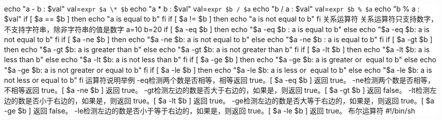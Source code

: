 echo "a - b : $val"
val=`expr $a \* $b`
echo "a * b : $val"
val=`expr $b / $a`
echo "b / a : $val"
val=`expr $b % $a`
echo "b % a : $val"
if [ $a == $b ]
then
echo "a is equal to b"
fi
if [ $a != $b ]
then
echo "a is not equal to b"
fi
关系运算符
关系运算符只支持数字，不支持字符串，除非字符串的值是数字
a=10
b=20
if [ $a -eq $b ]
then
echo "$a -eq $b : a is equal to b"
else
echo "$a -eq $b: a is not equal to b"
fi
if [ $a -ne $b ]
then
echo "$a -ne $b: a is not equal to b"
else
echo "$a -ne $b : a is equal to b"
fi
if [ $a -gt $b ]
then
echo "$a -gt $b: a is greater than b"
else
echo "$a -gt $b: a is not greater than b"
fi
if [ $a -lt $b ]
then
echo "$a -lt $b: a is less than b"
else
echo "$a -lt $b: a is not less than b"
fi
if [ $a -ge $b ]
then
echo "$a -ge $b: a is greater or  equal to b"
else
echo "$a -ge $b: a is not greater or equal to b"
fi
if [ $a -le $b ]
then
echo "$a -le $b: a is less or  equal to b"
else
echo "$a -le $b: a is not less or equal to b"
fi
运算符说明举例
-eq检测两个数是否相等，相等返回 true。[ $a -eq $b ] 返回 true。
-ne检测两个数是否相等，不相等返回 true。[ $a -ne $b ] 返回 true。
-gt检测左边的数是否大于右边的，如果是，则返回 true。[ $a -gt $b ] 返回 false。
-lt检测左边的数是否小于右边的，如果是，则返回 true。[ $a -lt $b ] 返回 true。
-ge检测左边的数是否大等于右边的，如果是，则返回 true。[ $a -ge $b ] 返回 false。
-le检测左边的数是否小于等于右边的，如果是，则返回 true。[ $a -le $b ] 返回 true。
布尔运算符
\#!/bin/sh